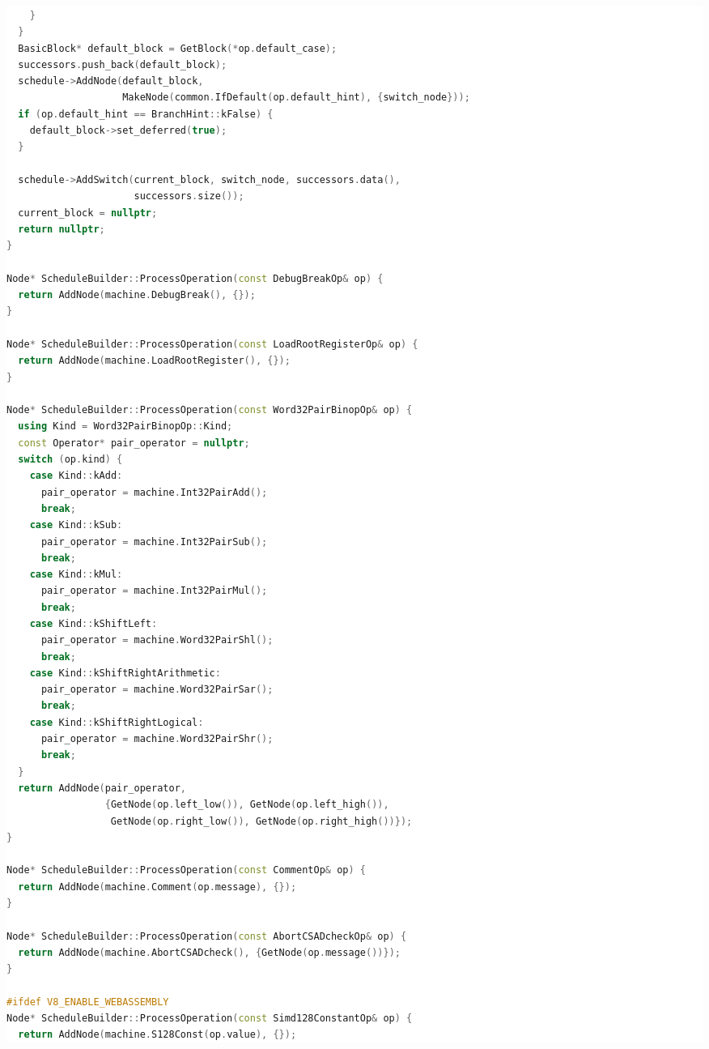 ```cpp
    }
  }
  BasicBlock* default_block = GetBlock(*op.default_case);
  successors.push_back(default_block);
  schedule->AddNode(default_block,
                    MakeNode(common.IfDefault(op.default_hint), {switch_node}));
  if (op.default_hint == BranchHint::kFalse) {
    default_block->set_deferred(true);
  }

  schedule->AddSwitch(current_block, switch_node, successors.data(),
                      successors.size());
  current_block = nullptr;
  return nullptr;
}

Node* ScheduleBuilder::ProcessOperation(const DebugBreakOp& op) {
  return AddNode(machine.DebugBreak(), {});
}

Node* ScheduleBuilder::ProcessOperation(const LoadRootRegisterOp& op) {
  return AddNode(machine.LoadRootRegister(), {});
}

Node* ScheduleBuilder::ProcessOperation(const Word32PairBinopOp& op) {
  using Kind = Word32PairBinopOp::Kind;
  const Operator* pair_operator = nullptr;
  switch (op.kind) {
    case Kind::kAdd:
      pair_operator = machine.Int32PairAdd();
      break;
    case Kind::kSub:
      pair_operator = machine.Int32PairSub();
      break;
    case Kind::kMul:
      pair_operator = machine.Int32PairMul();
      break;
    case Kind::kShiftLeft:
      pair_operator = machine.Word32PairShl();
      break;
    case Kind::kShiftRightArithmetic:
      pair_operator = machine.Word32PairSar();
      break;
    case Kind::kShiftRightLogical:
      pair_operator = machine.Word32PairShr();
      break;
  }
  return AddNode(pair_operator,
                 {GetNode(op.left_low()), GetNode(op.left_high()),
                  GetNode(op.right_low()), GetNode(op.right_high())});
}

Node* ScheduleBuilder::ProcessOperation(const CommentOp& op) {
  return AddNode(machine.Comment(op.message), {});
}

Node* ScheduleBuilder::ProcessOperation(const AbortCSADcheckOp& op) {
  return AddNode(machine.AbortCSADcheck(), {GetNode(op.message())});
}

#ifdef V8_ENABLE_WEBASSEMBLY
Node* ScheduleBuilder::ProcessOperation(const Simd128ConstantOp& op) {
  return AddNode(machine.S128Const(op.value), {});
```